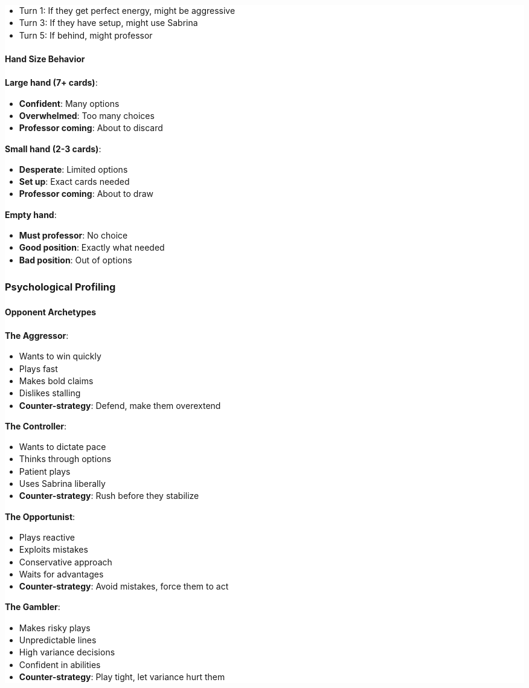 - Turn 1: If they get perfect energy, might be aggressive
- Turn 3: If they have setup, might use Sabrina
- Turn 5: If behind, might professor

#### Hand Size Behavior

**Large hand (7+ cards)**:

- **Confident**: Many options
- **Overwhelmed**: Too many choices
- **Professor coming**: About to discard

**Small hand (2-3 cards)**:

- **Desperate**: Limited options
- **Set up**: Exact cards needed
- **Professor coming**: About to draw

**Empty hand**:

- **Must professor**: No choice
- **Good position**: Exactly what needed
- **Bad position**: Out of options

### Psychological Profiling

#### Opponent Archetypes

**The Aggressor**:

- Wants to win quickly
- Plays fast
- Makes bold claims
- Dislikes stalling
- **Counter-strategy**: Defend, make them overextend

**The Controller**:

- Wants to dictate pace
- Thinks through options
- Patient plays
- Uses Sabrina liberally
- **Counter-strategy**: Rush before they stabilize

**The Opportunist**:

- Plays reactive
- Exploits mistakes
- Conservative approach
- Waits for advantages
- **Counter-strategy**: Avoid mistakes, force them to act

**The Gambler**:

- Makes risky plays
- Unpredictable lines
- High variance decisions
- Confident in abilities
- **Counter-strategy**: Play tight, let variance hurt them
